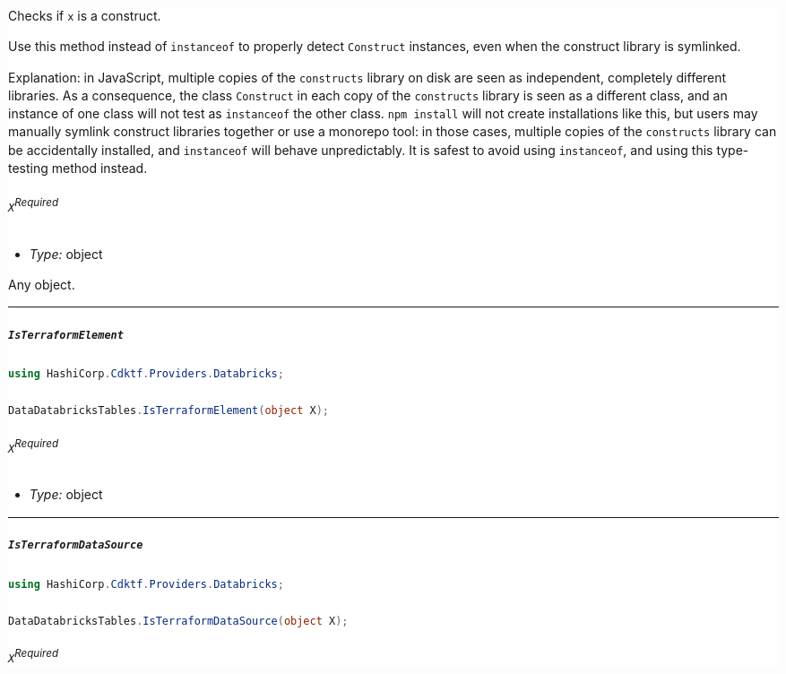 Checks if `x` is a construct.

Use this method instead of `instanceof` to properly detect `Construct`
instances, even when the construct library is symlinked.

Explanation: in JavaScript, multiple copies of the `constructs` library on
disk are seen as independent, completely different libraries. As a
consequence, the class `Construct` in each copy of the `constructs` library
is seen as a different class, and an instance of one class will not test as
`instanceof` the other class. `npm install` will not create installations
like this, but users may manually symlink construct libraries together or
use a monorepo tool: in those cases, multiple copies of the `constructs`
library can be accidentally installed, and `instanceof` will behave
unpredictably. It is safest to avoid using `instanceof`, and using
this type-testing method instead.

###### `X`<sup>Required</sup> <a name="X" id="@cdktf/provider-databricks.dataDatabricksTables.DataDatabricksTables.isConstruct.parameter.x"></a>

- *Type:* object

Any object.

---

##### `IsTerraformElement` <a name="IsTerraformElement" id="@cdktf/provider-databricks.dataDatabricksTables.DataDatabricksTables.isTerraformElement"></a>

```csharp
using HashiCorp.Cdktf.Providers.Databricks;

DataDatabricksTables.IsTerraformElement(object X);
```

###### `X`<sup>Required</sup> <a name="X" id="@cdktf/provider-databricks.dataDatabricksTables.DataDatabricksTables.isTerraformElement.parameter.x"></a>

- *Type:* object

---

##### `IsTerraformDataSource` <a name="IsTerraformDataSource" id="@cdktf/provider-databricks.dataDatabricksTables.DataDatabricksTables.isTerraformDataSource"></a>

```csharp
using HashiCorp.Cdktf.Providers.Databricks;

DataDatabricksTables.IsTerraformDataSource(object X);
```

###### `X`<sup>Required</sup> <a name="X" id="@cdktf/provider-databricks.dataDatabricksTables.DataDatabricksTables.isTerraformDataSource.parameter.x"></a>
